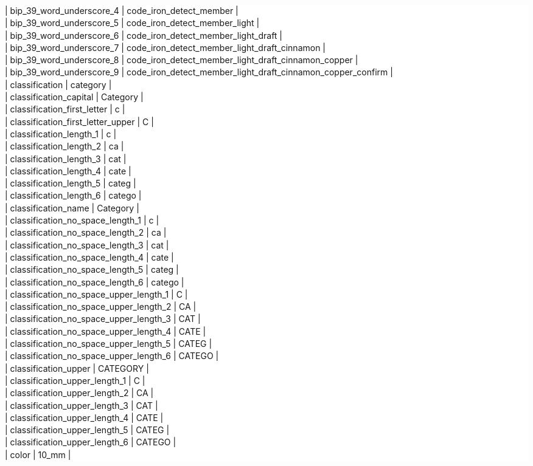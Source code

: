 | bip_39_word_underscore_4 | code_iron_detect_member |  
| bip_39_word_underscore_5 | code_iron_detect_member_light |  
| bip_39_word_underscore_6 | code_iron_detect_member_light_draft |  
| bip_39_word_underscore_7 | code_iron_detect_member_light_draft_cinnamon |  
| bip_39_word_underscore_8 | code_iron_detect_member_light_draft_cinnamon_copper |  
| bip_39_word_underscore_9 | code_iron_detect_member_light_draft_cinnamon_copper_confirm |  
| classification | category |  
| classification_capital | Category |  
| classification_first_letter | c |  
| classification_first_letter_upper | C |  
| classification_length_1 | c |  
| classification_length_2 | ca |  
| classification_length_3 | cat |  
| classification_length_4 | cate |  
| classification_length_5 | categ |  
| classification_length_6 | catego |  
| classification_name | Category |  
| classification_no_space_length_1 | c |  
| classification_no_space_length_2 | ca |  
| classification_no_space_length_3 | cat |  
| classification_no_space_length_4 | cate |  
| classification_no_space_length_5 | categ |  
| classification_no_space_length_6 | catego |  
| classification_no_space_upper_length_1 | C |  
| classification_no_space_upper_length_2 | CA |  
| classification_no_space_upper_length_3 | CAT |  
| classification_no_space_upper_length_4 | CATE |  
| classification_no_space_upper_length_5 | CATEG |  
| classification_no_space_upper_length_6 | CATEGO |  
| classification_upper | CATEGORY |  
| classification_upper_length_1 | C |  
| classification_upper_length_2 | CA |  
| classification_upper_length_3 | CAT |  
| classification_upper_length_4 | CATE |  
| classification_upper_length_5 | CATEG |  
| classification_upper_length_6 | CATEGO |  
| color | 10_mm |  